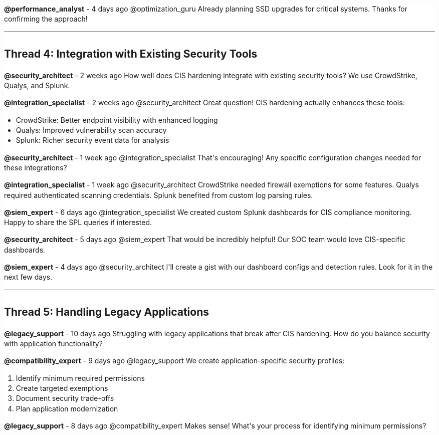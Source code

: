**@performance_analyst** - 4 days ago
@optimization_guru Already planning SSD upgrades for critical systems. Thanks for confirming the approach!

---

## Thread 4: Integration with Existing Security Tools

**@security_architect** - 2 weeks ago
How well does CIS hardening integrate with existing security tools? We use CrowdStrike, Qualys, and Splunk.

**@integration_specialist** - 2 weeks ago
@security_architect Great question! CIS hardening actually enhances these tools:
- CrowdStrike: Better endpoint visibility with enhanced logging
- Qualys: Improved vulnerability scan accuracy
- Splunk: Richer security event data for analysis

**@security_architect** - 1 week ago
@integration_specialist That's encouraging! Any specific configuration changes needed for these integrations?

**@integration_specialist** - 1 week ago
@security_architect CrowdStrike needed firewall exemptions for some features. Qualys required authenticated scanning credentials. Splunk benefited from custom log parsing rules.

**@siem_expert** - 6 days ago
@integration_specialist We created custom Splunk dashboards for CIS compliance monitoring. Happy to share the SPL queries if interested.

**@security_architect** - 5 days ago
@siem_expert That would be incredibly helpful! Our SOC team would love CIS-specific dashboards.

**@siem_expert** - 4 days ago
@security_architect I'll create a gist with our dashboard configs and detection rules. Look for it in the next few days.

---

## Thread 5: Handling Legacy Applications

**@legacy_support** - 10 days ago
Struggling with legacy applications that break after CIS hardening. How do you balance security with application functionality?

**@compatibility_expert** - 9 days ago
@legacy_support We create application-specific security profiles:
1. Identify minimum required permissions
2. Create targeted exemptions
3. Document security trade-offs
4. Plan application modernization

**@legacy_support** - 8 days ago
@compatibility_expert Makes sense! What's your process for identifying minimum permissions?

